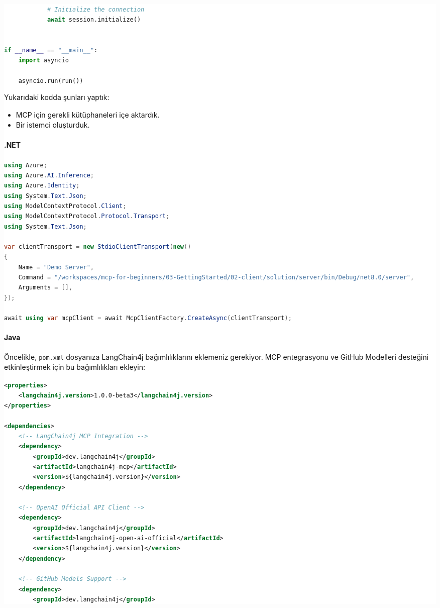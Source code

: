 ```python
            # Initialize the connection
            await session.initialize()


if __name__ == "__main__":
    import asyncio

    asyncio.run(run())

```

Yukarıdaki kodda şunları yaptık:

- MCP için gerekli kütüphaneleri içe aktardık.
- Bir istemci oluşturduk.

#### .NET

```csharp
using Azure;
using Azure.AI.Inference;
using Azure.Identity;
using System.Text.Json;
using ModelContextProtocol.Client;
using ModelContextProtocol.Protocol.Transport;
using System.Text.Json;

var clientTransport = new StdioClientTransport(new()
{
    Name = "Demo Server",
    Command = "/workspaces/mcp-for-beginners/03-GettingStarted/02-client/solution/server/bin/Debug/net8.0/server",
    Arguments = [],
});

await using var mcpClient = await McpClientFactory.CreateAsync(clientTransport);
```

#### Java

Öncelikle, `pom.xml` dosyanıza LangChain4j bağımlılıklarını eklemeniz gerekiyor. MCP entegrasyonu ve GitHub Modelleri desteğini etkinleştirmek için bu bağımlılıkları ekleyin:

```xml
<properties>
    <langchain4j.version>1.0.0-beta3</langchain4j.version>
</properties>

<dependencies>
    <!-- LangChain4j MCP Integration -->
    <dependency>
        <groupId>dev.langchain4j</groupId>
        <artifactId>langchain4j-mcp</artifactId>
        <version>${langchain4j.version}</version>
    </dependency>
    
    <!-- OpenAI Official API Client -->
    <dependency>
        <groupId>dev.langchain4j</groupId>
        <artifactId>langchain4j-open-ai-official</artifactId>
        <version>${langchain4j.version}</version>
    </dependency>
    
    <!-- GitHub Models Support -->
    <dependency>
        <groupId>dev.langchain4j</groupId>
```